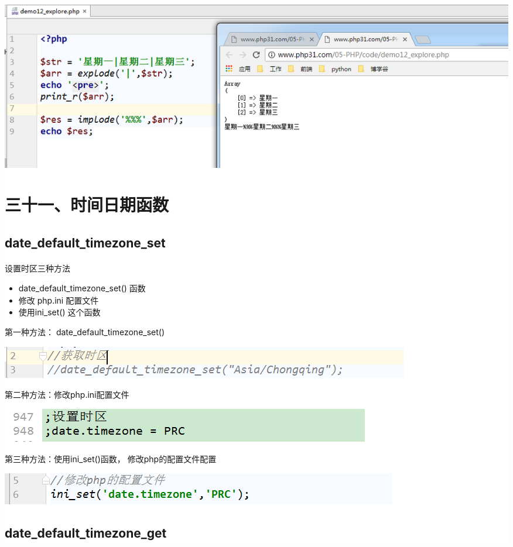 ![](../%E5%9F%BA%E7%A1%80%E7%9F%A5%E8%AF%86/note/1536809939_image30.png)



# 三十一、时间日期函数

## date\_default\_timezone\_set

设置时区三种方法

* date\_default\_timezone\_set() 函数
* 修改 php.ini 配置文件
* 使用ini\_set() 这个函数

第一种方法： date\_default\_timezone\_set()

![](../%E5%9F%BA%E7%A1%80%E7%9F%A5%E8%AF%86/note/1536809939_image31.png)

第二种方法：修改php.ini配置文件

![](../%E5%9F%BA%E7%A1%80%E7%9F%A5%E8%AF%86/note/1536809939_image32.png)

第三种方法：使用ini\_set()函数， 修改php的配置文件配置

![](../%E5%9F%BA%E7%A1%80%E7%9F%A5%E8%AF%86/note/1536809939_image33.png)



## date\_default\_timezone\_get
